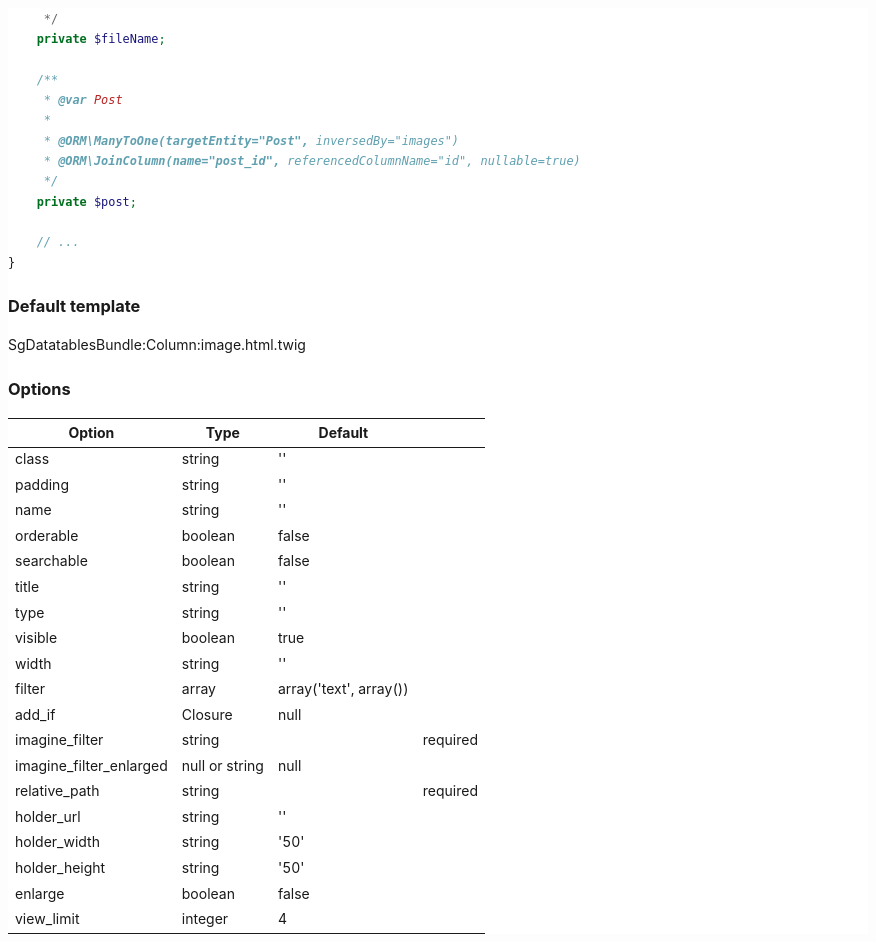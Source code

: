 ```php
     */
    private $fileName;

    /**
     * @var Post
     *
     * @ORM\ManyToOne(targetEntity="Post", inversedBy="images")
     * @ORM\JoinColumn(name="post_id", referencedColumnName="id", nullable=true)
     */
    private $post;
    
    // ...
}
```

### Default template

SgDatatablesBundle:Column:image.html.twig

### Options

| Option                  | Type           | Default                |          |
|-------------------------|----------------|------------------------|----------|
| class                   | string         | ''                     |          |
| padding                 | string         | ''                     |          |
| name                    | string         | ''                     |          |
| orderable               | boolean        | false                  |          |
| searchable              | boolean        | false                  |          |
| title                   | string         | ''                     |          |
| type                    | string         | ''                     |          |
| visible                 | boolean        | true                   |          |
| width                   | string         | ''                     |          |
| filter                  | array          | array('text', array()) |          |
| add_if                  | Closure        | null                   |          |
| imagine_filter          | string         |                        | required |
| imagine_filter_enlarged | null or string | null                   |          |
| relative_path           | string         |                        | required |
| holder_url              | string         | ''                     |          |
| holder_width            | string         | '50'                   |          |
| holder_height           | string         | '50'                   |          |
| enlarge                 | boolean        | false                  |          |
| view_limit              | integer        | 4                      |          |
